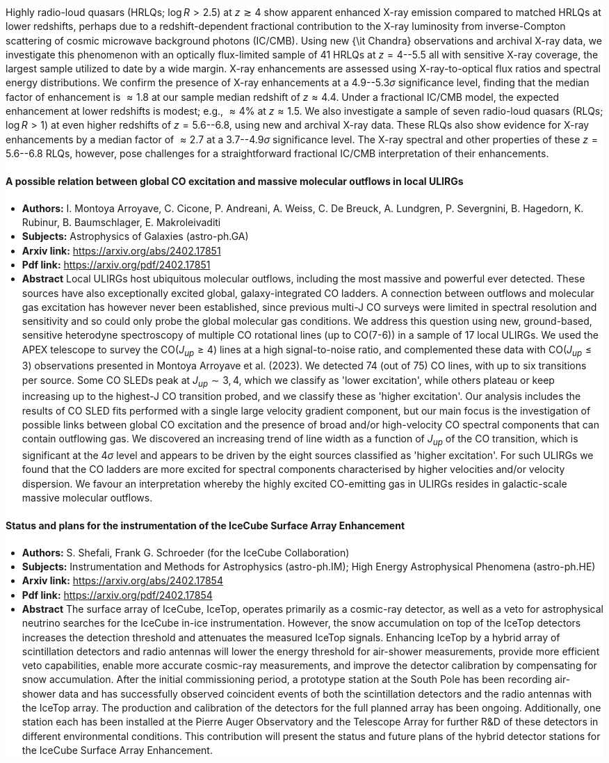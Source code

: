  Highly radio-loud quasars (HRLQs; $\log R>2.5$) at $z\gtrsim 4$ show apparent enhanced X-ray emission compared to matched HRLQs at lower redshifts, perhaps due to a redshift-dependent fractional contribution to the X-ray luminosity from inverse-Compton scattering of cosmic microwave background photons (IC/CMB). Using new {\it Chandra} observations and archival X-ray data, we investigate this phenomenon with an optically flux-limited sample of 41 HRLQs at $z = 4$--5.5 all with sensitive X-ray coverage, the largest sample utilized to date by a wide margin. X-ray enhancements are assessed using X-ray-to-optical flux ratios and spectral energy distributions. We confirm the presence of X-ray enhancements at a 4.9--5.3$\sigma$ significance level, finding that the median factor of enhancement is $\approx 1.8$ at our sample median redshift of $z\approx 4.4$. Under a fractional IC/CMB model, the expected enhancement at lower redshifts is modest; e.g., $\approx 4$% at $z\approx 1.5$. We also investigate a sample of seven radio-loud quasars (RLQs; $\log R>1$) at even higher redshifts of $z=5.6$--6.8, using new and archival X-ray data. These RLQs also show evidence for X-ray enhancements by a median factor of $\approx 2.7$ at a 3.7--4.9$\sigma$ significance level. The X-ray spectral and other properties of these $z=5.6$--6.8 RLQs, however, pose challenges for a straightforward fractional IC/CMB interpretation of their enhancements.
#### A possible relation between global CO excitation and massive molecular  outflows in local ULIRGs
 - **Authors:** I. Montoya Arroyave, C. Cicone, P. Andreani, A. Weiss, C. De Breuck, A. Lundgren, P. Severgnini, B. Hagedorn, K. Rubinur, B. Baumschlager, E. Makroleivaditi
 - **Subjects:** Astrophysics of Galaxies (astro-ph.GA)
 - **Arxiv link:** https://arxiv.org/abs/2402.17851
 - **Pdf link:** https://arxiv.org/pdf/2402.17851
 - **Abstract**
 Local ULIRGs host ubiquitous molecular outflows, including the most massive and powerful ever detected. These sources have also exceptionally excited global, galaxy-integrated CO ladders. A connection between outflows and molecular gas excitation has however never been established, since previous multi-J CO surveys were limited in spectral resolution and sensitivity and so could only probe the global molecular gas conditions. We address this question using new, ground-based, sensitive heterodyne spectroscopy of multiple CO rotational lines (up to CO(7-6)) in a sample of 17 local ULIRGs. We used the APEX telescope to survey the CO($J_{up}\geq4$) lines at a high signal-to-noise ratio, and complemented these data with CO($J_{up}\leq3$) observations presented in Montoya Arroyave et al. (2023). We detected 74 (out of 75) CO lines, with up to six transitions per source. Some CO SLEDs peak at $J_{up}\sim3,4$, which we classify as 'lower excitation', while others plateau or keep increasing up to the highest-J CO transition probed, and we classify these as 'higher excitation'. Our analysis includes the results of CO SLED fits performed with a single large velocity gradient component, but our main focus is the investigation of possible links between global CO excitation and the presence of broad and/or high-velocity CO spectral components that can contain outflowing gas. We discovered an increasing trend of line width as a function of $J_{up}$ of the CO transition, which is significant at the $4\sigma$ level and appears to be driven by the eight sources classified as 'higher excitation'. For such ULIRGs we found that the CO ladders are more excited for spectral components characterised by higher velocities and/or velocity dispersion. We favour an interpretation whereby the highly excited CO-emitting gas in ULIRGs resides in galactic-scale massive molecular outflows.
#### Status and plans for the instrumentation of the IceCube Surface Array  Enhancement
 - **Authors:** S. Shefali, Frank G. Schroeder (for the IceCube Collaboration)
 - **Subjects:** Instrumentation and Methods for Astrophysics (astro-ph.IM); High Energy Astrophysical Phenomena (astro-ph.HE)
 - **Arxiv link:** https://arxiv.org/abs/2402.17854
 - **Pdf link:** https://arxiv.org/pdf/2402.17854
 - **Abstract**
 The surface array of IceCube, IceTop, operates primarily as a cosmic-ray detector, as well as a veto for astrophysical neutrino searches for the IceCube in-ice instrumentation. However, the snow accumulation on top of the IceTop detectors increases the detection threshold and attenuates the measured IceTop signals. Enhancing IceTop by a hybrid array of scintillation detectors and radio antennas will lower the energy threshold for air-shower measurements, provide more efficient veto capabilities, enable more accurate cosmic-ray measurements, and improve the detector calibration by compensating for snow accumulation. After the initial commissioning period, a prototype station at the South Pole has been recording air-shower data and has successfully observed coincident events of both the scintillation detectors and the radio antennas with the IceTop array. The production and calibration of the detectors for the full planned array has been ongoing. Additionally, one station each has been installed at the Pierre Auger Observatory and the Telescope Array for further R\&D of these detectors in different environmental conditions. This contribution will present the status and future plans of the hybrid detector stations for the IceCube Surface Array Enhancement.